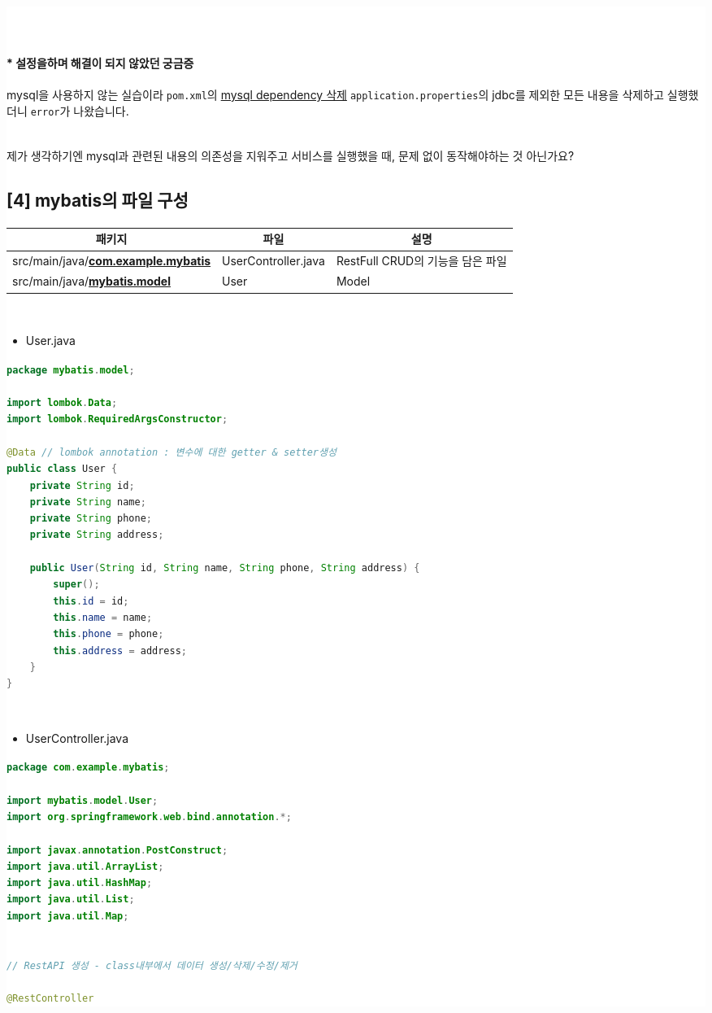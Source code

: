 <br>

<br> 

#### * 설정을하며 해결이 되지 않았던 궁금증

mysql을 사용하지 않는 실습이라 `pom.xml`의 <u>mysql dependency 삭제</u> `application.properties`의 jdbc를 제외한 모든 내용을 삭제하고 실행했더니 `error`가 나왔습니다. 
<br><br>

제가 생각하기엔 mysql과 관련된 내용의 의존성을 지워주고 서비스를 실행했을 때, 문제 없이 동작해야하는 것 아닌가요?



## [4] mybatis의 파일 구성

| 패키지                                       | 파일                | 설명                             |
| -------------------------------------------- | ------------------- | -------------------------------- |
| src/main/java/**<u>com.example.mybatis</u>** | UserController.java | RestFull CRUD의 기능을 담은 파일 |
| src/main/java/**<u>mybatis.model</u>**       | User                | Model                            |

<br>

- User.java

```java
package mybatis.model;

import lombok.Data;
import lombok.RequiredArgsConstructor;

@Data // lombok annotation : 변수에 대한 getter & setter생성
public class User {
    private String id;
    private String name;
    private String phone;
    private String address;

    public User(String id, String name, String phone, String address) {
        super();
        this.id = id;
        this.name = name;
        this.phone = phone;
        this.address = address;
    }
}
```

<br>

- UserController.java

```java
package com.example.mybatis;

import mybatis.model.User;
import org.springframework.web.bind.annotation.*;

import javax.annotation.PostConstruct;
import java.util.ArrayList;
import java.util.HashMap;
import java.util.List;
import java.util.Map;


// RestAPI 생성 - class내부에서 데이터 생성/삭제/수정/제거

@RestController
```